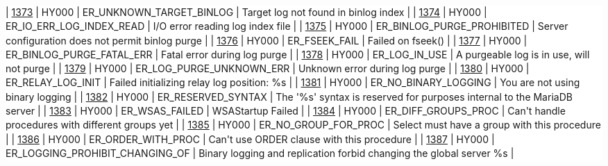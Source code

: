 | [1373](mariadb-error-codes-1300-to-1399/e1373.md) | HY000    | ER\_UNKNOWN\_TARGET\_BINLOG              | Target log not found in binlog index                                                                                                                                                                                                                                       |
| [1374](mariadb-error-codes-1300-to-1399/e1374.md) | HY000    | ER\_IO\_ERR\_LOG\_INDEX\_READ            | I/O error reading log index file                                                                                                                                                                                                                                           |
| [1375](mariadb-error-codes-1300-to-1399/e1375.md) | HY000    | ER\_BINLOG\_PURGE\_PROHIBITED            | Server configuration does not permit binlog purge                                                                                                                                                                                                                          |
| [1376](mariadb-error-codes-1300-to-1399/e1376.md) | HY000    | ER\_FSEEK\_FAIL                          | Failed on fseek()                                                                                                                                                                                                                                                          |
| [1377](mariadb-error-codes-1300-to-1399/e1377.md) | HY000    | ER\_BINLOG\_PURGE\_FATAL\_ERR            | Fatal error during log purge                                                                                                                                                                                                                                               |
| [1378](mariadb-error-codes-1300-to-1399/e1378.md) | HY000    | ER\_LOG\_IN\_USE                         | A purgeable log is in use, will not purge                                                                                                                                                                                                                                  |
| [1379](mariadb-error-codes-1300-to-1399/e1379.md) | HY000    | ER\_LOG\_PURGE\_UNKNOWN\_ERR             | Unknown error during log purge                                                                                                                                                                                                                                             |
| [1380](mariadb-error-codes-1300-to-1399/e1380.md) | HY000    | ER\_RELAY\_LOG\_INIT                     | Failed initializing relay log position: %s                                                                                                                                                                                                                                 |
| [1381](mariadb-error-codes-1300-to-1399/e1381.md) | HY000    | ER\_NO\_BINARY\_LOGGING                  | You are not using binary logging                                                                                                                                                                                                                                           |
| [1382](mariadb-error-codes-1300-to-1399/e1382.md) | HY000    | ER\_RESERVED\_SYNTAX                     | The '%s' syntax is reserved for purposes internal to the MariaDB server                                                                                                                                                                                                    |
| [1383](mariadb-error-codes-1300-to-1399/e1383.md) | HY000    | ER\_WSAS\_FAILED                         | WSAStartup Failed                                                                                                                                                                                                                                                          |
| [1384](mariadb-error-codes-1300-to-1399/e1384.md) | HY000    | ER\_DIFF\_GROUPS\_PROC                   | Can't handle procedures with different groups yet                                                                                                                                                                                                                          |
| [1385](mariadb-error-codes-1300-to-1399/e1385.md) | HY000    | ER\_NO\_GROUP\_FOR\_PROC                 | Select must have a group with this procedure                                                                                                                                                                                                                               |
| [1386](mariadb-error-codes-1300-to-1399/e1386.md) | HY000    | ER\_ORDER\_WITH\_PROC                    | Can't use ORDER clause with this procedure                                                                                                                                                                                                                                 |
| [1387](mariadb-error-codes-1300-to-1399/e1387.md) | HY000    | ER\_LOGGING\_PROHIBIT\_CHANGING\_OF      | Binary logging and replication forbid changing the global server %s                                                                                                                                                                                                        |